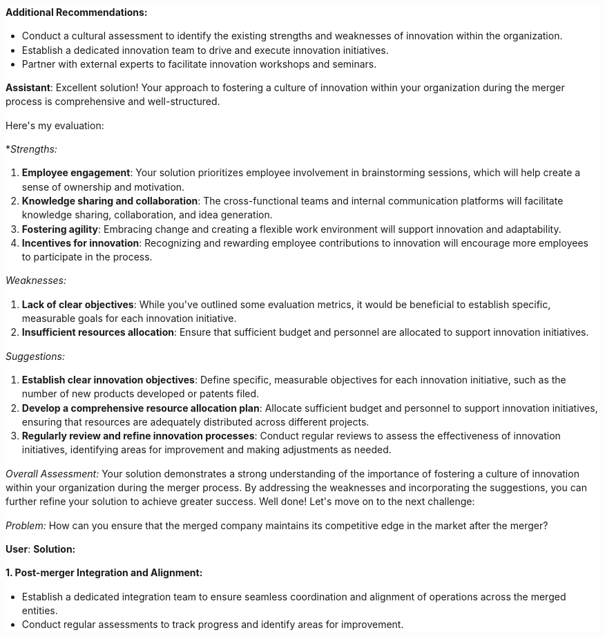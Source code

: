 **Additional Recommendations:**

* Conduct a cultural assessment to identify the existing strengths and weaknesses of innovation within the organization.
* Establish a dedicated innovation team to drive and execute innovation initiatives.
* Partner with external experts to facilitate innovation workshops and seminars.

**Assistant**: Excellent solution!
Your approach to fostering a culture of innovation within your organization during the merger process is comprehensive and well-structured.

Here's my evaluation:

**Strengths:*
1. **Employee engagement**: Your solution prioritizes employee involvement in brainstorming sessions, which will help create a sense of ownership and motivation.
2. **Knowledge sharing and collaboration**: The cross-functional teams and internal communication platforms will facilitate knowledge sharing, collaboration, and idea generation.
3. **Fostering agility**: Embracing change and creating a flexible work environment will support innovation and adaptability.
4. **Incentives for innovation**: Recognizing and rewarding employee contributions to innovation will encourage more employees to participate in the process.

*Weaknesses:*
1. **Lack of clear objectives**: While you've outlined some evaluation metrics, it would be beneficial to establish specific, measurable goals for each innovation initiative.
2. **Insufficient resources allocation**: Ensure that sufficient budget and personnel are allocated to support innovation initiatives.

*Suggestions:*
1. **Establish clear innovation objectives**: Define specific, measurable objectives for each innovation initiative, such as the number of new products developed or patents filed.
2. **Develop a comprehensive resource allocation plan**: Allocate sufficient budget and personnel to support innovation initiatives, ensuring that resources are adequately distributed across different projects.
3. **Regularly review and refine innovation processes**: Conduct regular reviews to assess the effectiveness of innovation initiatives, identifying areas for improvement and making adjustments as needed.

*Overall Assessment:*
Your solution demonstrates a strong understanding of the importance of fostering a culture of innovation within your organization during the merger process. By addressing the weaknesses and incorporating the suggestions, you can further refine your solution to achieve greater success.
Well done!
Let's move on to the next challenge:

*Problem:* How can you ensure that the merged company maintains its competitive edge in the market after the merger?

**User**: **Solution:**

**1. Post-merger Integration and Alignment:**

* Establish a dedicated integration team to ensure seamless coordination and alignment of operations across the merged entities.
* Conduct regular assessments to track progress and identify areas for improvement.
